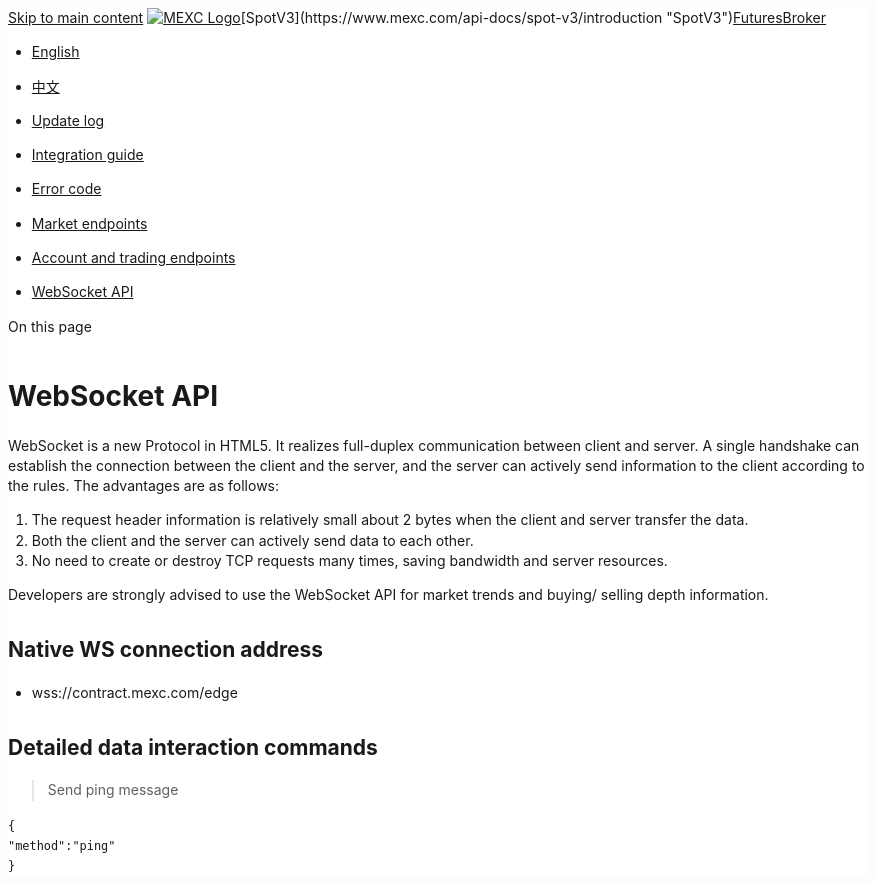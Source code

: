 [Skip to main content](https://www.mexc.com/api-docs/futures/websocket-api#__docusaurus_skipToContent_fallback "Skip to main content")
[![MEXC Logo](https://www.mexc.com/api-docs-assets/img/mexc-logo.svg)](https://www.mexc.com/ "https://www.mexc.com/")[SpotV3](https://www.mexc.com/api-docs/spot-v3/introduction "SpotV3")[Futures](https://www.mexc.com/api-docs/futures/update-log "Futures")[Broker](https://www.mexc.com/api-docs/broker/mexc-broker-introduction "Broker")
[](https://www.mexc.com/api-docs/futures/websocket-api "English")

- [English](https://www.mexc.com/api-docs/futures/websocket-api "English")

- [中文](https://www.mexc.com/zh-MY/api-docs/futures/websocket-api "中文")

- [Update log](https://www.mexc.com/api-docs/futures/update-log "Update log")

- [Integration guide](https://www.mexc.com/api-docs/futures/integration-guide "Integration guide")

- [Error code](https://www.mexc.com/api-docs/futures/error-code "Error code")

- [Market endpoints](https://www.mexc.com/api-docs/futures/market-endpoints "Market endpoints")

- [Account and trading endpoints](https://www.mexc.com/api-docs/futures/account-and-trading-endpoints "Account and trading endpoints")

- [WebSocket API](https://www.mexc.com/api-docs/futures/websocket-api "WebSocket API")

On this page

# WebSocket API

WebSocket is a new Protocol in HTML5. It realizes full-duplex communication between client and server. A single handshake can establish the connection between the client and the server, and the server can actively send information to the client according to the rules. The advantages are as follows:

1. The request header information is relatively small about 2 bytes when the client and server transfer the data.
1. Both the client and the server can actively send data to each other.
1. No need to create or destroy TCP requests many times, saving bandwidth and server resources.

Developers are strongly advised to use the WebSocket API for market trends and buying/ selling depth information.

## Native WS connection address[​](https://www.mexc.com/api-docs/futures/websocket-api#native-ws-connection-address "Direct link to Native WS connection address")

- wss://contract.mexc.com/edge

## Detailed data interaction commands[​](https://www.mexc.com/api-docs/futures/websocket-api#detailed-data-interaction-commands "Direct link to Detailed data interaction commands")

> Send ping message

```
{  
"method":"ping"  
}  

```
